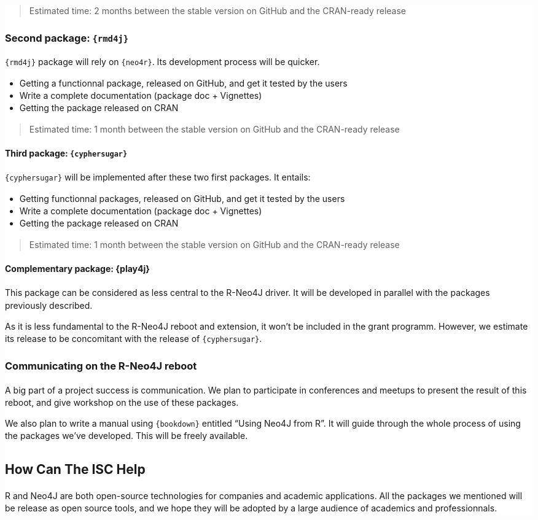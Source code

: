 > Estimated time: 2 months between the stable version on GitHub and the
> CRAN-ready release

### Second package: `{rmd4j}`

`{rmd4j}` package will rely on `{neo4r}`. Its development process will
be quicker.

  - Getting a functionnal package, released on GitHub, and get it tested
    by the users
  - Write a complete documentation (package doc + Vignettes)
  - Getting the package released on CRAN

> Estimated time: 1 month between the stable version on GitHub and the
> CRAN-ready release

#### Third package: `{cyphersugar}`

`{cyphersugar}` will be implemented after these two first packages. It
entails:

  - Getting functionnal packages, released on GitHub, and get it tested
    by the users
  - Write a complete documentation (package doc + Vignettes)
  - Getting the package released on CRAN

> Estimated time: 1 month between the stable version on GitHub and the
> CRAN-ready release

#### Complementary package: {play4j}

This package can be considered as less central to the R-Neo4J driver. It
will be developed in parallel with the packages previously described.

As it is less fundamental to the R-Neo4J reboot and extension, it won’t
be included in the grant programm. However, we estimate its release to
be concomitant with the release of `{cyphersugar}`.

### Communicating on the R-Neo4J reboot

A big part of a project success is communication. We plan to participate
in conferences and meetups to present the result of this reboot, and
give workshop on the use of these packages.

We also plan to write a manual using `{bookdown}` entitled “Using Neo4J
from R”. It will guide through the whole process of using the packages
we’ve developed. This will be freely available.

## How Can The ISC Help

R and Neo4J are both open-source technologies for companies and academic
applications. All the packages we mentioned will be release as open
source tools, and we hope they will be adopted by a large audience of
academics and professionnals.
